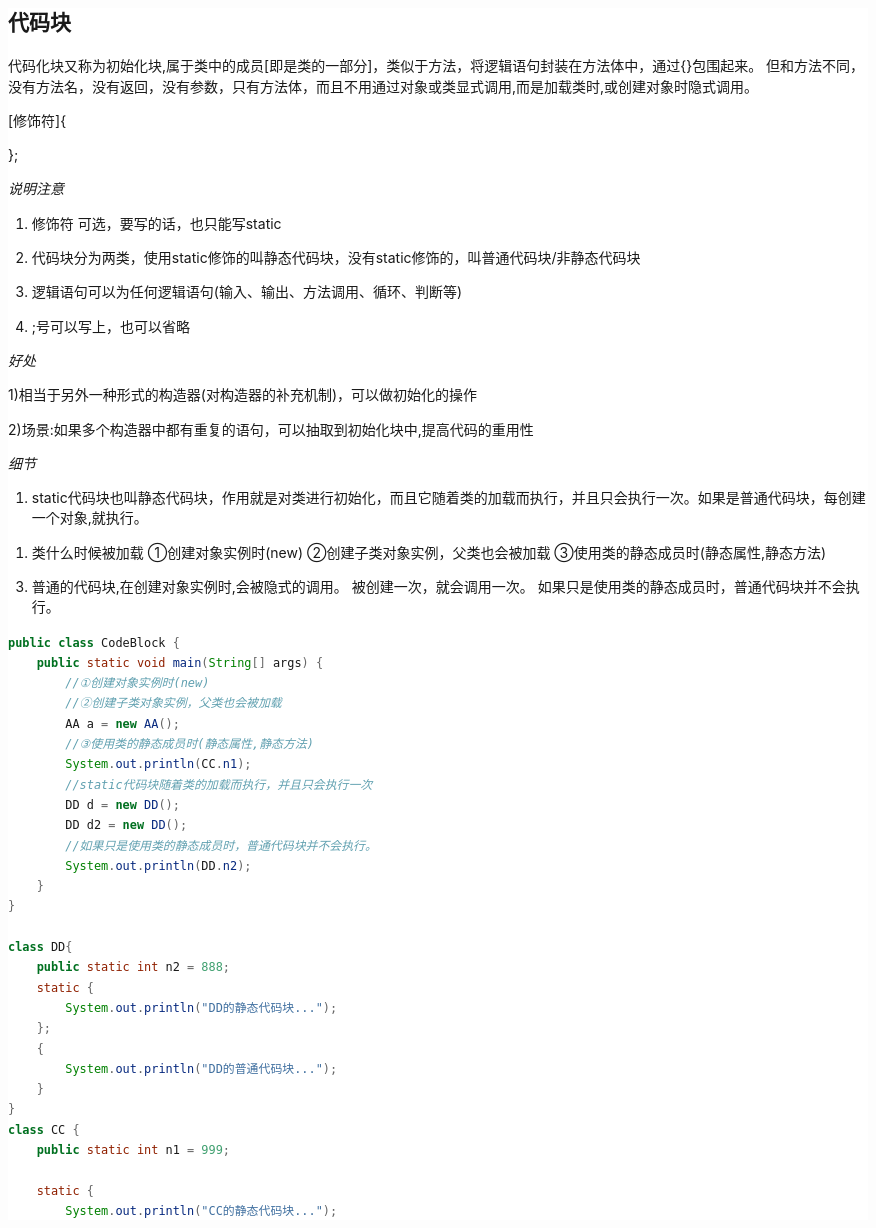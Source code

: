 

## 代码块

代码化块又称为初始化块,属于类中的成员[即是类的一部分]，类似于方法，将逻辑语句封装在方法体中，通过{}包围起来。
但和方法不同，没有方法名，没有返回，没有参数，只有方法体，而且不用通过对象或类显式调用,而是加载类时,或创建对象时隐式调用。

[修饰符]{



};

*说明注意*

1) 修饰符 可选，要写的话，也只能写static

2) 代码块分为两类，使用static修饰的叫静态代码块，没有static修饰的，叫普通代码块/非静态代码块

3) 逻辑语句可以为任何逻辑语句(输入、输出、方法调用、循环、判断等)

4) ;号可以写上，也可以省略

*好处*

1)相当于另外一种形式的构造器(对构造器的补充机制)，可以做初始化的操作

2)场景:如果多个构造器中都有重复的语句，可以抽取到初始化块中,提高代码的重用性

*细节*

1. static代码块也叫静态代码块，作用就是对类进行初始化，而且它随着类的加载而执行，并且只会执行一次。如果是普通代码块，每创建一个对象,就执行。

1) 类什么时候被加载
①创建对象实例时(new)
②创建子类对象实例，父类也会被加载
③使用类的静态成员时(静态属性,静态方法)

3. 普通的代码块,在创建对象实例时,会被隐式的调用。
    被创建一次，就会调用一次。
    如果只是使用类的静态成员时，普通代码块并不会执行。

  ```java
  public class CodeBlock {
      public static void main(String[] args) {
          //①创建对象实例时(new)
          //②创建子类对象实例，父类也会被加载
          AA a = new AA();
          //③使用类的静态成员时(静态属性,静态方法)
          System.out.println(CC.n1);
          //static代码块随着类的加载而执行，并且只会执行一次
          DD d = new DD();
          DD d2 = new DD();
          //如果只是使用类的静态成员时，普通代码块并不会执行。
          System.out.println(DD.n2);
      }
  }
  
  class DD{
      public static int n2 = 888;
      static {
          System.out.println("DD的静态代码块...");
      };
      {
          System.out.println("DD的普通代码块...");
      }
  }
  class CC {
      public static int n1 = 999;
  
      static {
          System.out.println("CC的静态代码块...");
  ```